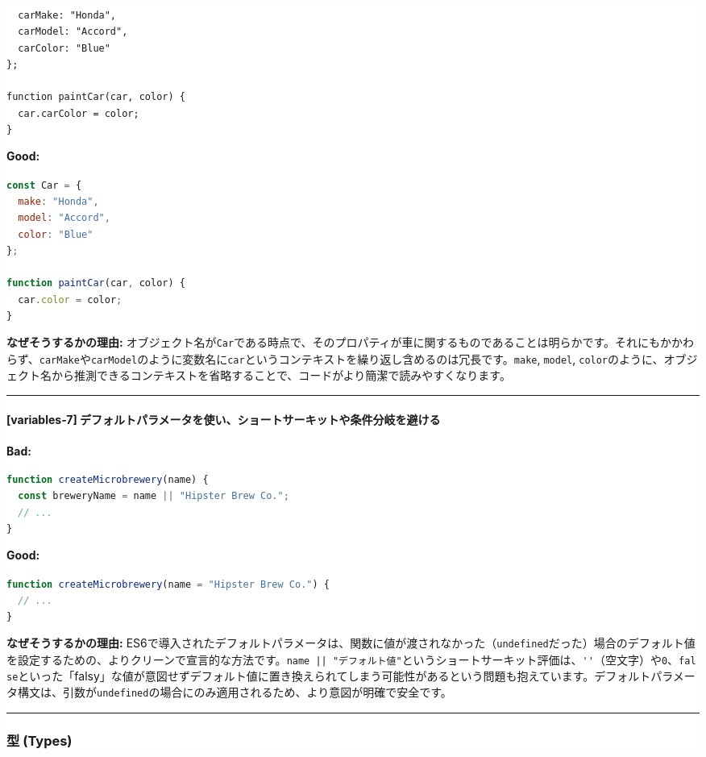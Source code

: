 ```
  carMake: "Honda",
  carModel: "Accord",
  carColor: "Blue"
};

function paintCar(car, color) {
  car.carColor = color;
}
```

**Good:**
```javascript
const Car = {
  make: "Honda",
  model: "Accord",
  color: "Blue"
};

function paintCar(car, color) {
  car.color = color;
}
```

**なぜそうするかの理由:**
オブジェクト名が`Car`である時点で、そのプロパティが車に関するものであることは明らかです。それにもかかわらず、`carMake`や`carModel`のように変数名に`car`というコンテキストを繰り返し含めるのは冗長です。`make`, `model`, `color`のように、オブジェクト名から推測できるコンテキストを省略することで、コードがより簡潔で読みやすくなります。

---

#### [variables-7] デフォルトパラメータを使い、ショートサーキットや条件分岐を避ける

**Bad:**
```javascript
function createMicrobrewery(name) {
  const breweryName = name || "Hipster Brew Co.";
  // ...
}
```

**Good:**
```javascript
function createMicrobrewery(name = "Hipster Brew Co.") {
  // ...
}
```

**なぜそうするかの理由:**
ES6で導入されたデフォルトパラメータは、関数に値が渡されなかった（`undefined`だった）場合のデフォルト値を設定するための、よりクリーンで宣言的な方法です。`name || "デフォルト値"`というショートサーキット評価は、`''`（空文字）や`0`、`false`といった「falsy」な値が意図せずデフォルト値に置き換えられてしまう可能性があるという問題も抱えています。デフォルトパラメータ構文は、引数が`undefined`の場合にのみ適用されるため、より意図が明確で安全です。

---

### **型 (Types)**
